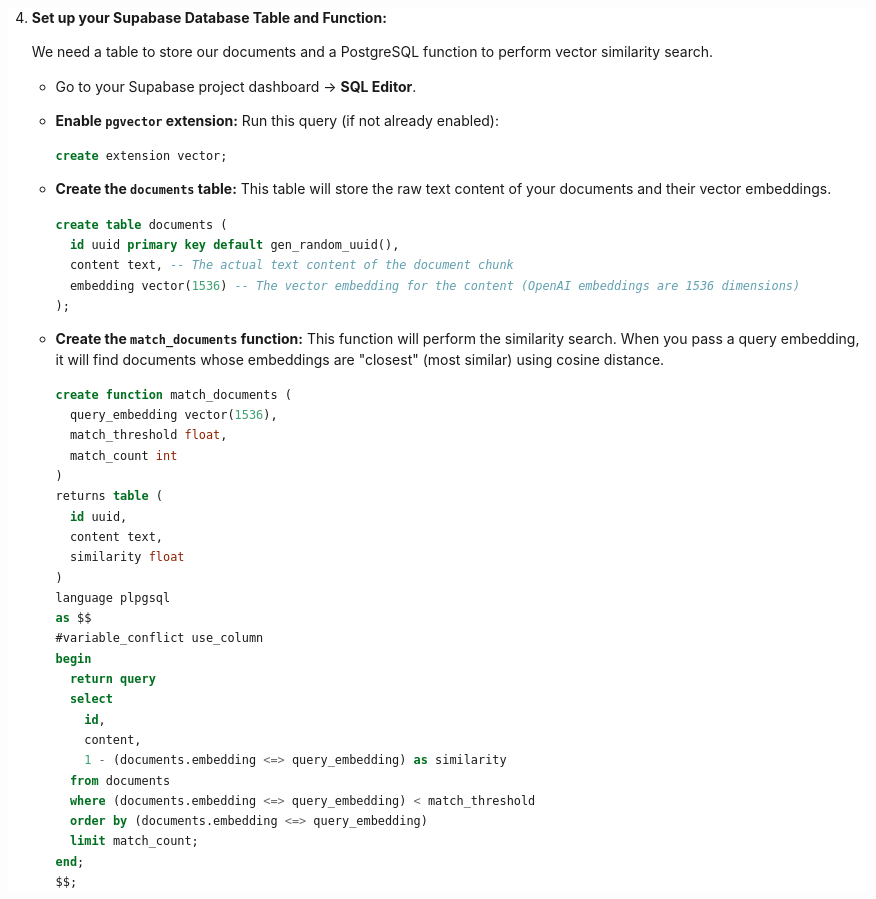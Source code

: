 4. **Set up your Supabase Database Table and Function:**

   We need a table to store our documents and a PostgreSQL function to perform vector similarity search.

   -  Go to your Supabase project dashboard -\> **SQL Editor**.

   -  **Enable `pgvector` extension:**
      Run this query (if not already enabled):

      ```sql
      create extension vector;
      ```

   -  **Create the `documents` table:**
      This table will store the raw text content of your documents and their vector embeddings.

      ```sql
      create table documents (
        id uuid primary key default gen_random_uuid(),
        content text, -- The actual text content of the document chunk
        embedding vector(1536) -- The vector embedding for the content (OpenAI embeddings are 1536 dimensions)
      );
      ```

   -  **Create the `match_documents` function:**
      This function will perform the similarity search. When you pass a query embedding, it will find documents whose embeddings are "closest" (most similar) using cosine distance.

      ```sql
      create function match_documents (
        query_embedding vector(1536),
        match_threshold float,
        match_count int
      )
      returns table (
        id uuid,
        content text,
        similarity float
      )
      language plpgsql
      as $$
      #variable_conflict use_column
      begin
        return query
        select
          id,
          content,
          1 - (documents.embedding <=> query_embedding) as similarity
        from documents
        where (documents.embedding <=> query_embedding) < match_threshold
        order by (documents.embedding <=> query_embedding)
        limit match_count;
      end;
      $$;
      ```

